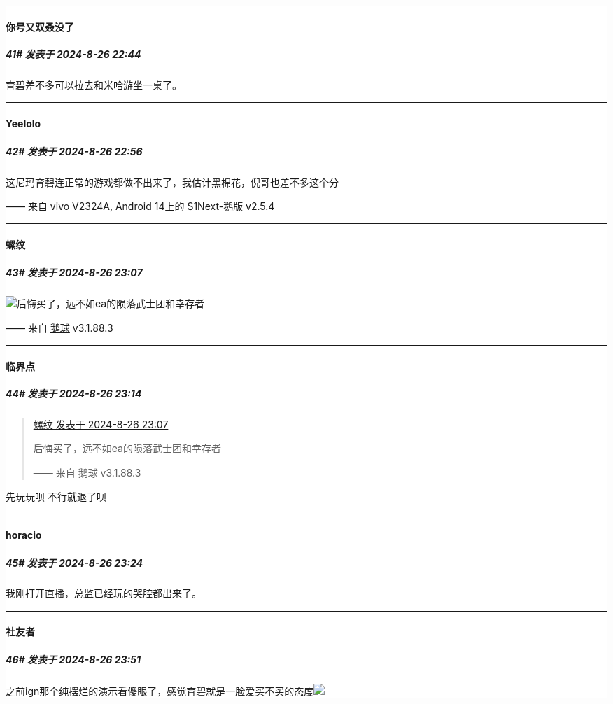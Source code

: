 
*****

####  你号又双叒没了  
##### 41#       发表于 2024-8-26 22:44

育碧差不多可以拉去和米哈游坐一桌了。


*****

####  Yeelolo  
##### 42#       发表于 2024-8-26 22:56

这尼玛育碧连正常的游戏都做不出来了，我估计黑棉花，倪哥也差不多这个分

—— 来自 vivo V2324A, Android 14上的 [S1Next-鹅版](https://github.com/ykrank/S1-Next/releases) v2.5.4


*****

####  螺纹  
##### 43#       发表于 2024-8-26 23:07

<img src="https://static.saraba1st.com/image/smiley/face2017/001.png" referrerpolicy="no-referrer">后悔买了，远不如ea的陨落武士团和幸存者

—— 来自 [鹅球](https://www.pgyer.com/GcUxKd4w) v3.1.88.3


*****

####  临界点  
##### 44#       发表于 2024-8-26 23:14

<blockquote><a href="httphttps://bbs.saraba1st.com/2b/forum.php?mod=redirect&amp;goto=findpost&amp;pid=66024000&amp;ptid=2196664" target="_blank">螺纹 发表于 2024-8-26 23:07</a>

后悔买了，远不如ea的陨落武士团和幸存者

—— 来自 鹅球 v3.1.88.3</blockquote>
先玩玩呗 不行就退了呗


*****

####  horacio  
##### 45#       发表于 2024-8-26 23:24

我刚打开直播，总监已经玩的哭腔都出来了。


*****

####  社友者  
##### 46#       发表于 2024-8-26 23:51

之前ign那个纯摆烂的演示看傻眼了，感觉育碧就是一脸爱买不买的态度<img src="https://static.saraba1st.com/image/smiley/face2017/037.png" referrerpolicy="no-referrer">
